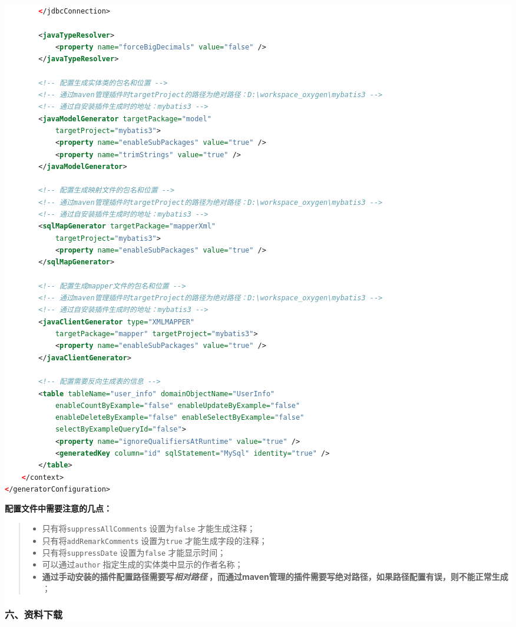 ``` xml
		</jdbcConnection>

		<javaTypeResolver>
			<property name="forceBigDecimals" value="false" />
		</javaTypeResolver>

		<!-- 配置生成实体类的包名和位置 -->
        <!-- 通过maven管理插件时targetProject的路径为绝对路径：D:\workspace_oxygen\mybatis3 -->
        <!-- 通过自安装插件生成时的地址：mybatis3 -->
		<javaModelGenerator targetPackage="model"
			targetProject="mybatis3">
			<property name="enableSubPackages" value="true" />
			<property name="trimStrings" value="true" />
		</javaModelGenerator>
		
		<!-- 配置生成映射文件的包名和位置 -->
        <!-- 通过maven管理插件时targetProject的路径为绝对路径：D:\workspace_oxygen\mybatis3 -->
        <!-- 通过自安装插件生成时的地址：mybatis3 -->
		<sqlMapGenerator targetPackage="mapperXml"
			targetProject="mybatis3">
			<property name="enableSubPackages" value="true" />
		</sqlMapGenerator>
		
		<!-- 配置生成mapper文件的包名和位置 -->
        <!-- 通过maven管理插件时targetProject的路径为绝对路径：D:\workspace_oxygen\mybatis3 -->
        <!-- 通过自安装插件生成时的地址：mybatis3 -->
		<javaClientGenerator type="XMLMAPPER"
			targetPackage="mapper" targetProject="mybatis3">
			<property name="enableSubPackages" value="true" />
		</javaClientGenerator>
		
		<!-- 配置需要反向生成表的信息 -->
		<table tableName="user_info" domainObjectName="UserInfo"
			enableCountByExample="false" enableUpdateByExample="false"
			enableDeleteByExample="false" enableSelectByExample="false"
			selectByExampleQueryId="false">
			<property name="ignoreQualifiersAtRuntime" value="true" />
			<generatedKey column="id" sqlStatement="MySql" identity="true" />
		</table>
	</context>
</generatorConfiguration>
```

**配置文件中需要注意的几点：** 

> * 只有将`suppressAllComments` 设置为`false` 才能生成注释；
> * 只有将`addRemarkComments` 设置为`true` 才能生成字段的注释；
> * 只有将`suppressDate` 设置为`false` 才能显示时间；
> * 可以通过`author` 指定生成的实体类中显示的作者名称；
> * **通过手动安装的插件配置路径需要写*相对路径* ，而通过maven管理的插件需要写绝对路径，如果路径配置有误，则不能正常生成** ；

### 六、资料下载
